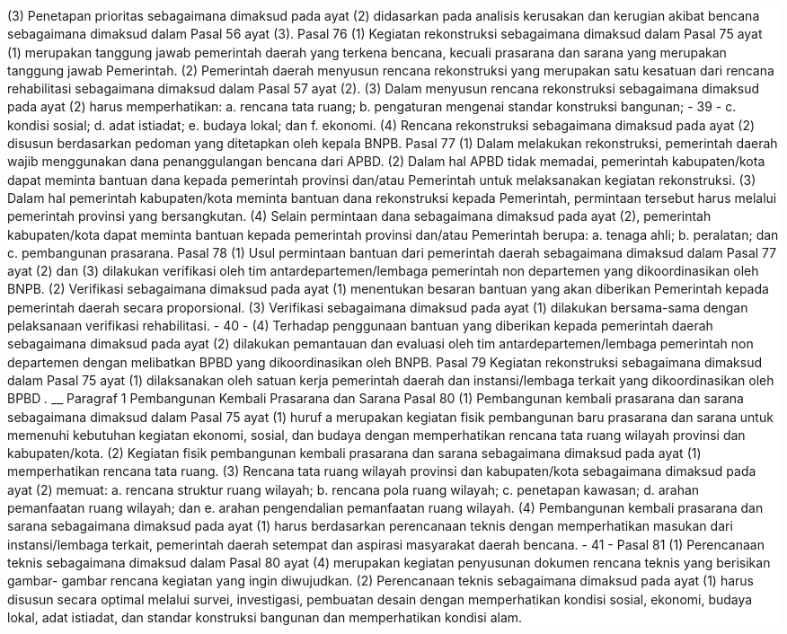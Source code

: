 (3) Penetapan prioritas sebagaimana dimaksud pada ayat (2) didasarkan pada analisis kerusakan dan kerugian akibat bencana sebagaimana dimaksud dalam Pasal 56 ayat (3).
Pasal 76
(1) Kegiatan rekonstruksi sebagaimana dimaksud dalam Pasal 75 ayat (1) merupakan tanggung jawab pemerintah daerah yang terkena bencana, kecuali prasarana dan sarana yang merupakan tanggung jawab Pemerintah.
(2) Pemerintah daerah menyusun rencana rekonstruksi yang merupakan satu kesatuan dari rencana rehabilitasi sebagaimana dimaksud dalam Pasal 57 ayat (2).
(3) Dalam menyusun rencana rekonstruksi sebagaimana dimaksud pada ayat (2) harus memperhatikan:
a. rencana tata ruang;
b. pengaturan mengenai standar konstruksi bangunan; - 39 - c. kondisi sosial;
d. adat istiadat;
e. budaya lokal; dan
f. ekonomi.
(4) Rencana rekonstruksi sebagaimana dimaksud pada ayat (2) disusun berdasarkan pedoman yang ditetapkan oleh kepala BNPB.
Pasal 77
(1) Dalam melakukan rekonstruksi, pemerintah daerah wajib menggunakan dana penanggulangan bencana dari APBD.
(2) Dalam hal APBD tidak memadai, pemerintah kabupaten/kota dapat meminta bantuan dana kepada pemerintah provinsi dan/atau Pemerintah untuk melaksanakan kegiatan rekonstruksi.
(3) Dalam hal pemerintah kabupaten/kota meminta bantuan dana rekonstruksi kepada Pemerintah, permintaan tersebut harus melalui pemerintah provinsi yang bersangkutan.
(4) Selain permintaan dana sebagaimana dimaksud pada ayat (2), pemerintah kabupaten/kota dapat meminta bantuan kepada pemerintah provinsi dan/atau Pemerintah berupa:
a. tenaga ahli;
b. peralatan; dan
c. pembangunan prasarana.
Pasal 78
(1) Usul permintaan bantuan dari pemerintah daerah sebagaimana dimaksud dalam Pasal 77 ayat (2) dan (3) dilakukan verifikasi oleh tim antardepartemen/lembaga pemerintah non departemen yang dikoordinasikan oleh BNPB.
(2) Verifikasi sebagaimana dimaksud pada ayat (1) menentukan besaran bantuan yang akan diberikan Pemerintah kepada pemerintah daerah secara proporsional.
(3) Verifikasi sebagaimana dimaksud pada ayat (1) dilakukan bersama-sama dengan pelaksanaan verifikasi rehabilitasi. - 40 - (4) Terhadap penggunaan bantuan yang diberikan kepada pemerintah daerah sebagaimana dimaksud pada ayat (2) dilakukan pemantauan dan evaluasi oleh tim antardepartemen/lembaga pemerintah non departemen dengan melibatkan BPBD yang dikoordinasikan oleh BNPB.
Pasal 79
Kegiatan rekonstruksi sebagaimana dimaksud dalam Pasal 75 ayat (1) dilaksanakan oleh satuan kerja pemerintah daerah dan instansi/lembaga terkait yang dikoordinasikan oleh BPBD _._ __ Paragraf 1 Pembangunan Kembali Prasarana dan Sarana
Pasal 80
(1) Pembangunan kembali prasarana dan sarana sebagaimana dimaksud dalam Pasal 75 ayat (1) huruf a merupakan kegiatan fisik pembangunan baru prasarana dan sarana untuk memenuhi kebutuhan kegiatan ekonomi, sosial, dan budaya dengan memperhatikan rencana tata ruang wilayah provinsi dan kabupaten/kota.
(2) Kegiatan fisik pembangunan kembali prasarana dan sarana sebagaimana dimaksud pada ayat (1) memperhatikan rencana tata ruang.
(3) Rencana tata ruang wilayah provinsi dan kabupaten/kota sebagaimana dimaksud pada ayat (2) memuat:
a. rencana struktur ruang wilayah;
b. rencana pola ruang wilayah;
c. penetapan kawasan;
d. arahan pemanfaatan ruang wilayah; dan
e. arahan pengendalian pemanfaatan ruang wilayah.
(4) Pembangunan kembali prasarana dan sarana sebagaimana dimaksud pada ayat (1) harus berdasarkan perencanaan teknis dengan memperhatikan masukan dari instansi/lembaga terkait, pemerintah daerah setempat dan aspirasi masyarakat daerah bencana. - 41 -
Pasal 81
(1) Perencanaan teknis sebagaimana dimaksud dalam Pasal 80 ayat (4) merupakan kegiatan penyusunan dokumen rencana teknis yang berisikan gambar- gambar rencana kegiatan yang ingin diwujudkan.
(2) Perencanaan teknis sebagaimana dimaksud pada ayat (1) harus disusun secara optimal melalui survei, investigasi, pembuatan desain dengan memperhatikan kondisi sosial, ekonomi, budaya lokal, adat istiadat, dan standar konstruksi bangunan dan memperhatikan kondisi alam.
